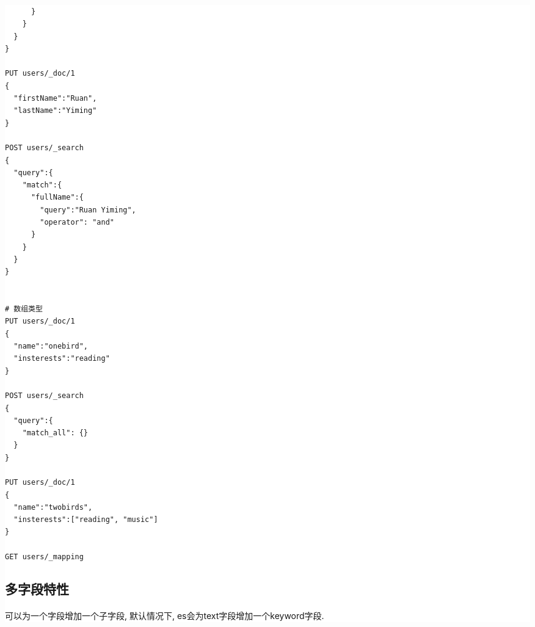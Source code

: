```
      }
    }
  }
}

PUT users/_doc/1
{
  "firstName":"Ruan",
  "lastName":"Yiming"
}

POST users/_search
{
  "query":{
    "match":{
      "fullName":{
        "query":"Ruan Yiming",
        "operator": "and"
      }
    }
  }
}


# 数组类型
PUT users/_doc/1
{
  "name":"onebird",
  "insterests":"reading"
}

POST users/_search
{
  "query":{
    "match_all": {}
  }
}

PUT users/_doc/1
{
  "name":"twobirds",
  "insterests":["reading", "music"]
}

GET users/_mapping
```

## 多字段特性

可以为一个字段增加一个子字段, 默认情况下, es会为text字段增加一个keyword字段.
